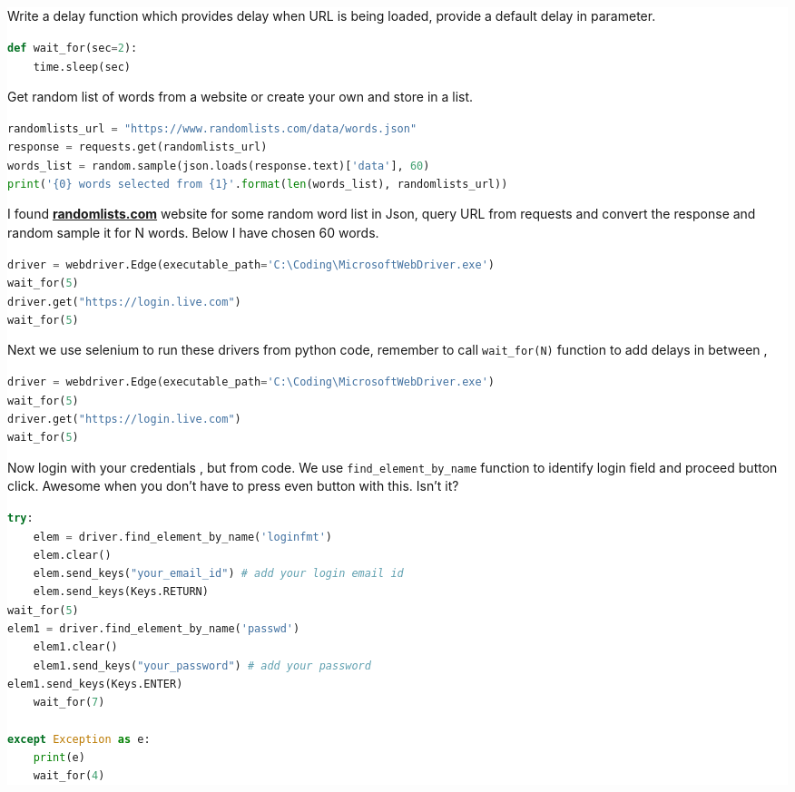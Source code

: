 Write a delay function which provides delay when URL is being loaded, provide a default delay in parameter.

```python
def wait_for(sec=2):
    time.sleep(sec)
```

Get random list of words from a website or create your own and store in a list.

```python
randomlists_url = "https://www.randomlists.com/data/words.json"
response = requests.get(randomlists_url)
words_list = random.sample(json.loads(response.text)['data'], 60)
print('{0} words selected from {1}'.format(len(words_list), randomlists_url))
```

I found [**randomlists.com**](https://www.randomlists.com) website for some random word list in Json, query URL from requests and convert the response and random sample it for N words. Below I have chosen 60 words.

```python
driver = webdriver.Edge(executable_path='C:\Coding\MicrosoftWebDriver.exe')
wait_for(5)
driver.get("https://login.live.com")
wait_for(5)
```

Next we use selenium to run these drivers from python code, remember to call `wait_for(N)` function to add delays in between ,

```python
driver = webdriver.Edge(executable_path='C:\Coding\MicrosoftWebDriver.exe')
wait_for(5)
driver.get("https://login.live.com")
wait_for(5)
```

Now login with your credentials , but from code. We use `find_element_by_name` function to identify login field and proceed button click. Awesome when you don’t have to press even button with this. Isn’t it?

```python
try:
    elem = driver.find_element_by_name('loginfmt')
    elem.clear()
    elem.send_keys("your_email_id") # add your login email id
    elem.send_keys(Keys.RETURN)
wait_for(5)
elem1 = driver.find_element_by_name('passwd')
    elem1.clear()
    elem1.send_keys("your_password") # add your password
elem1.send_keys(Keys.ENTER)
    wait_for(7)
 
except Exception as e:
    print(e)
    wait_for(4)
```
